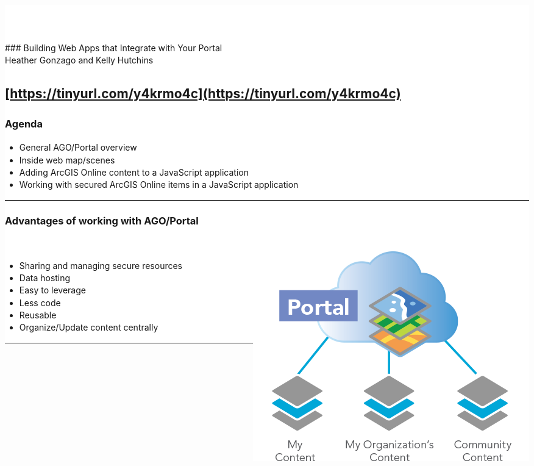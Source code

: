 

<br>
<br>
<br>
### Building Web Apps that Integrate with Your Portal
<br>
 Heather Gonzago and Kelly Hutchins

[https://tinyurl.com/y4krmo4c](https://tinyurl.com/y4krmo4c)
----

### Agenda

* General AGO/Portal overview
* Inside web map/scenes
* Adding ArcGIS Online content to a JavaScript application
* Working with secured ArcGIS Online items in a JavaScript application

----

### Advantages of working with AGO/Portal

</br>
<img style="float: right;" alt="ArcGIS Online/Portal" src="images/PortalIcon.png" width="453" height="344"/>

- Sharing and managing secure resources
- Data hosting
- Easy to leverage
- Less code
- Reusable
- Organize/Update content centrally

----

